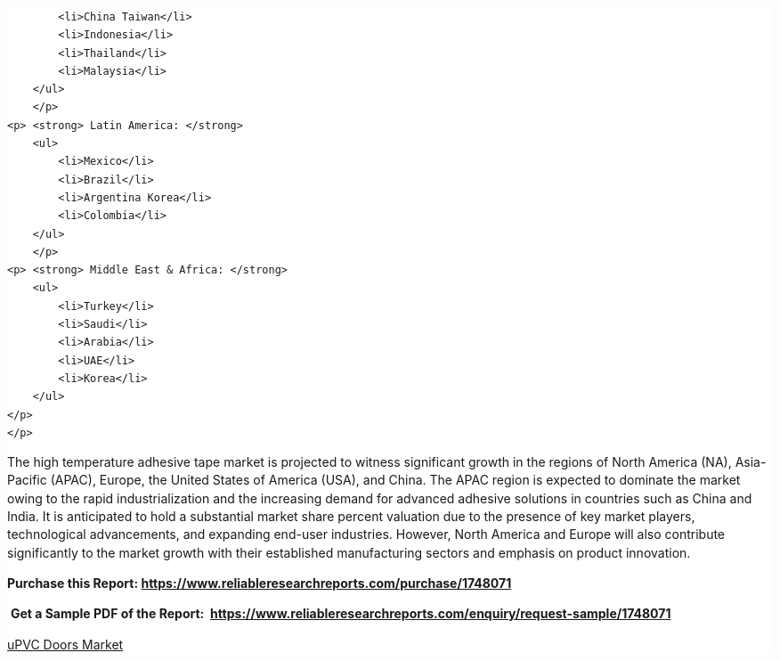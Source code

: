            <li>China Taiwan</li>
            <li>Indonesia</li>
            <li>Thailand</li>
            <li>Malaysia</li>
        </ul>
        </p> 
    <p> <strong> Latin America: </strong>
        <ul>
            <li>Mexico</li>
            <li>Brazil</li>
            <li>Argentina Korea</li>
            <li>Colombia</li>
        </ul>
        </p> 
    <p> <strong> Middle East & Africa: </strong>
        <ul>
            <li>Turkey</li>
            <li>Saudi</li>
            <li>Arabia</li>
            <li>UAE</li>
            <li>Korea</li>
        </ul>
    </p>
    </p>
<p><p>The high temperature adhesive tape market is projected to witness significant growth in the regions of North America (NA), Asia-Pacific (APAC), Europe, the United States of America (USA), and China. The APAC region is expected to dominate the market owing to the rapid industrialization and the increasing demand for advanced adhesive solutions in countries such as China and India. It is anticipated to hold a substantial market share percent valuation due to the presence of key market players, technological advancements, and expanding end-user industries. However, North America and Europe will also contribute significantly to the market growth with their established manufacturing sectors and emphasis on product innovation.</p></p>
<p><strong>Purchase this Report: <a href="https://www.reliableresearchreports.com/purchase/1748071">https://www.reliableresearchreports.com/purchase/1748071</a></strong></p>
<p>&nbsp;<strong>Get a Sample PDF of the Report:&nbsp;&nbsp;<a href="https://www.reliableresearchreports.com/enquiry/request-sample/1748071">https://www.reliableresearchreports.com/enquiry/request-sample/1748071</a></strong></p>
<p><strong></strong></p>
<p><p><a href="https://github.com/joannesouthgate/Market-Research-Report-List-1/blob/main/upvc-doors-market.md">uPVC Doors Market</a></p></p>